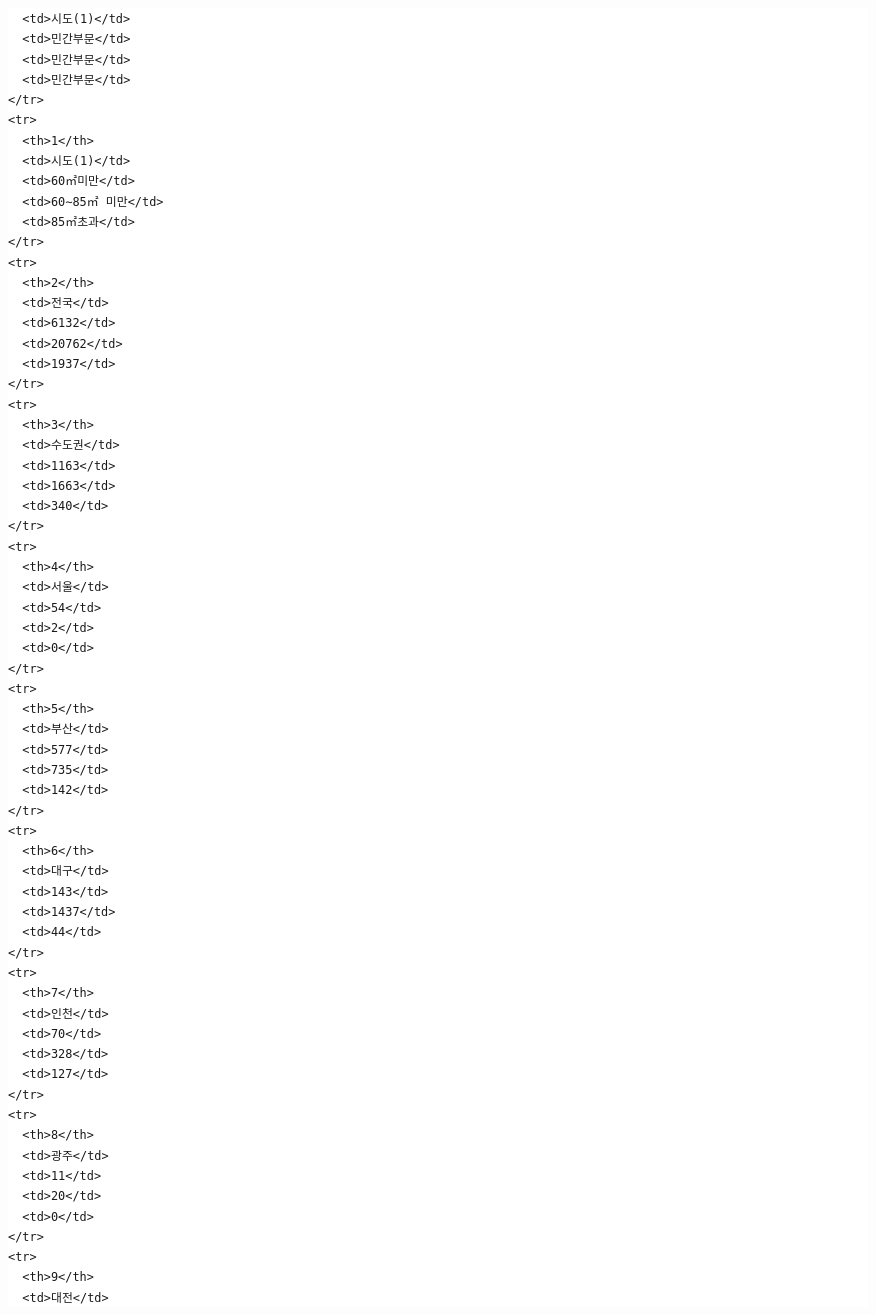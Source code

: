       <td>시도(1)</td>
      <td>민간부문</td>
      <td>민간부문</td>
      <td>민간부문</td>
    </tr>
    <tr>
      <th>1</th>
      <td>시도(1)</td>
      <td>60㎡미만</td>
      <td>60∼85㎡ 미만</td>
      <td>85㎡초과</td>
    </tr>
    <tr>
      <th>2</th>
      <td>전국</td>
      <td>6132</td>
      <td>20762</td>
      <td>1937</td>
    </tr>
    <tr>
      <th>3</th>
      <td>수도권</td>
      <td>1163</td>
      <td>1663</td>
      <td>340</td>
    </tr>
    <tr>
      <th>4</th>
      <td>서울</td>
      <td>54</td>
      <td>2</td>
      <td>0</td>
    </tr>
    <tr>
      <th>5</th>
      <td>부산</td>
      <td>577</td>
      <td>735</td>
      <td>142</td>
    </tr>
    <tr>
      <th>6</th>
      <td>대구</td>
      <td>143</td>
      <td>1437</td>
      <td>44</td>
    </tr>
    <tr>
      <th>7</th>
      <td>인천</td>
      <td>70</td>
      <td>328</td>
      <td>127</td>
    </tr>
    <tr>
      <th>8</th>
      <td>광주</td>
      <td>11</td>
      <td>20</td>
      <td>0</td>
    </tr>
    <tr>
      <th>9</th>
      <td>대전</td>